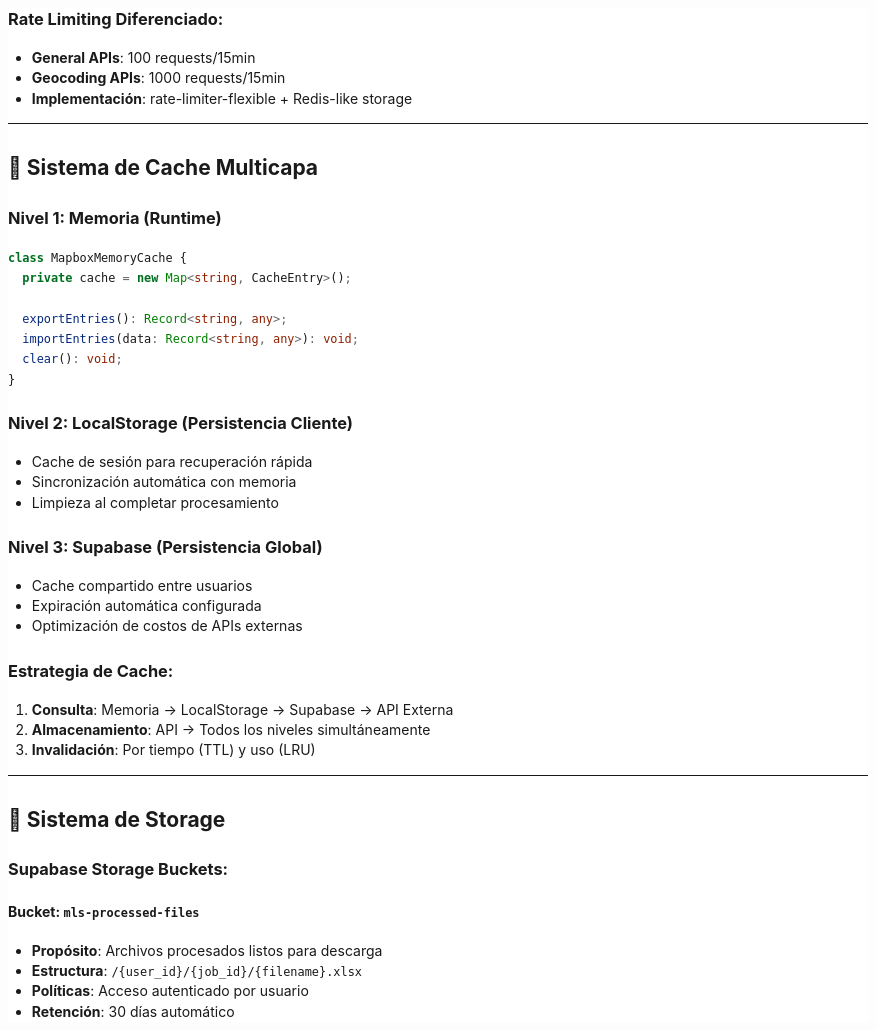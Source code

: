 ### **Rate Limiting Diferenciado:**

- **General APIs**: 100 requests/15min
- **Geocoding APIs**: 1000 requests/15min
- **Implementación**: rate-limiter-flexible + Redis-like storage

---

## 💾 **Sistema de Cache Multicapa**

### **Nivel 1: Memoria (Runtime)**

```typescript
class MapboxMemoryCache {
  private cache = new Map<string, CacheEntry>();

  exportEntries(): Record<string, any>;
  importEntries(data: Record<string, any>): void;
  clear(): void;
}
```

### **Nivel 2: LocalStorage (Persistencia Cliente)**

- Cache de sesión para recuperación rápida
- Sincronización automática con memoria
- Limpieza al completar procesamiento

### **Nivel 3: Supabase (Persistencia Global)**

- Cache compartido entre usuarios
- Expiración automática configurada
- Optimización de costos de APIs externas

### **Estrategia de Cache:**

1. **Consulta**: Memoria → LocalStorage → Supabase → API Externa
2. **Almacenamiento**: API → Todos los niveles simultáneamente
3. **Invalidación**: Por tiempo (TTL) y uso (LRU)

---

## 📁 **Sistema de Storage**

### **Supabase Storage Buckets:**

#### **Bucket: `mls-processed-files`**

- **Propósito**: Archivos procesados listos para descarga
- **Estructura**: `/{user_id}/{job_id}/{filename}.xlsx`
- **Políticas**: Acceso autenticado por usuario
- **Retención**: 30 días automático

